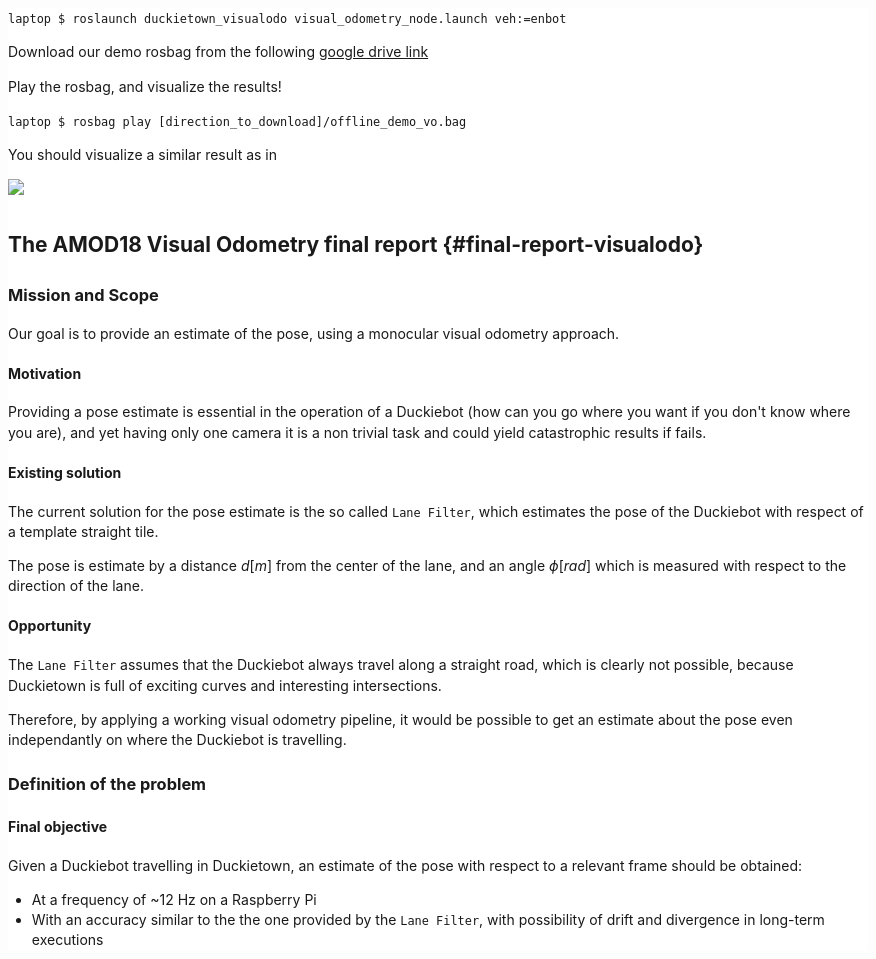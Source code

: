     laptop $ roslaunch duckietown_visualodo visual_odometry_node.launch veh:=enbot

Download our demo rosbag from the following [google drive link](https://drive.google.com/open?id=15O9hR6pdOKMOFgbEe-yyJHxieQW1FFyn)

Play the rosbag, and visualize the results!

    laptop $ rosbag play [direction_to_download]/offline_demo_vo.bag

You should visualize a similar result as in [](#fig:visualodo-path)

<div figure-id="fig:visualodo-path" figure-caption="Path during the VO demo.">
     <img src="visualodo_path.png" style='width: 37em' />
</div>


## The AMOD18 Visual Odometry final report {#final-report-visualodo}

### Mission and Scope

Our goal is to provide an estimate of the pose, using a monocular visual odometry approach.

#### Motivation

Providing a pose estimate is essential in the operation of a Duckiebot (how can you go where you want if you don't know where you are), and yet having only one camera it is a non trivial task and could yield catastrophic results if fails.

#### Existing solution

The current solution for the pose estimate is the so called `Lane Filter`, which estimates the pose of the Duckiebot with respect of a template straight tile.

The pose is estimate by a distance $d[m]$ from the center of the lane, and an angle $\phi[rad]$ which is measured with respect to the direction of the lane.

#### Opportunity

The `Lane Filter` assumes that the Duckiebot always travel along a straight road, which is clearly not possible, because Duckietown is full of exciting curves and interesting intersections.

Therefore, by applying a working visual odometry pipeline, it would be possible to get an estimate about the pose even independantly on where the Duckiebot is travelling.

### Definition of the problem

#### Final objective

Given a Duckiebot travelling in Duckietown, an estimate of the pose with respect to a relevant frame should be obtained:

* At a frequency of ~12 Hz on a Raspberry Pi
* With an accuracy similar to the the one provided by the `Lane Filter`, with possibility of drift and divergence in long-term executions
